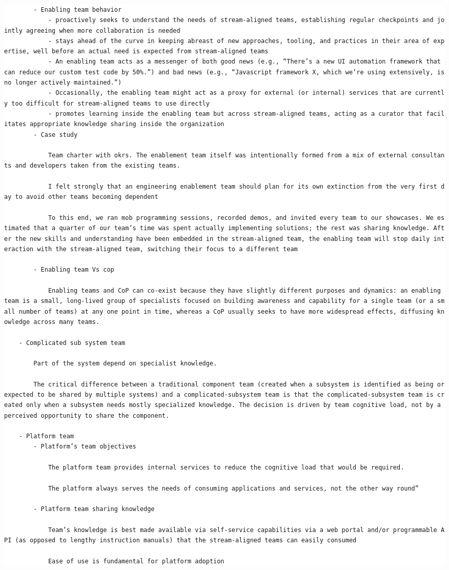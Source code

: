             - Enabling team behavior
                - proactively seeks to understand the needs of stream-aligned teams, establishing regular checkpoints and jointly agreeing when more collaboration is needed
                - stays ahead of the curve in keeping abreast of new approaches, tooling, and practices in their area of expertise, well before an actual need is expected from stream-aligned teams
                - An enabling team acts as a messenger of both good news (e.g., “There’s a new UI automation framework that can reduce our custom test code by 50%.”) and bad news (e.g., “Javascript framework X, which we’re using extensively, is no longer actively maintained.”)
                - Occasionally, the enabling team might act as a proxy for external (or internal) services that are currently too difficult for stream-aligned teams to use directly
                - promotes learning inside the enabling team but across stream-aligned teams, acting as a curator that facilitates appropriate knowledge sharing inside the organization
            - Case study
                
                Team charter with okrs. The enablement team itself was intentionally formed from a mix of external consultants and developers taken from the existing teams.
                
                I felt strongly that an engineering enablement team should plan for its own extinction from the very first day to avoid other teams becoming dependent
                
                To this end, we ran mob programming sessions, recorded demos, and invited every team to our showcases. We estimated that a quarter of our team’s time was spent actually implementing solutions; the rest was sharing knowledge. After the new skills and understanding have been embedded in the stream-aligned team, the enabling team will stop daily interaction with the stream-aligned team, switching their focus to a different team
                
            - Enabling team Vs cop
                
                Enabling teams and CoP can co-exist because they have slightly different purposes and dynamics: an enabling team is a small, long-lived group of specialists focused on building awareness and capability for a single team (or a small number of teams) at any one point in time, whereas a CoP usually seeks to have more widespread effects, diffusing knowledge across many teams.
                
        - Complicated sub system team
            
            Part of the system depend on specialist knowledge. 
            
            The critical difference between a traditional component team (created when a subsystem is identified as being or expected to be shared by multiple systems) and a complicated-subsystem team is that the complicated-subsystem team is created only when a subsystem needs mostly specialized knowledge. The decision is driven by team cognitive load, not by a perceived opportunity to share the component.
            
        - Platform team
            - Platform’s team objectives
                
                The platform team provides internal services to reduce the cognitive load that would be required.
                
                The platform always serves the needs of consuming applications and services, not the other way round”
                
            - Platform team sharing knowledge
                
                Team’s knowledge is best made available via self-service capabilities via a web portal and/or programmable API (as opposed to lengthy instruction manuals) that the stream-aligned teams can easily consumed
                
                Ease of use is fundamental for platform adoption
                